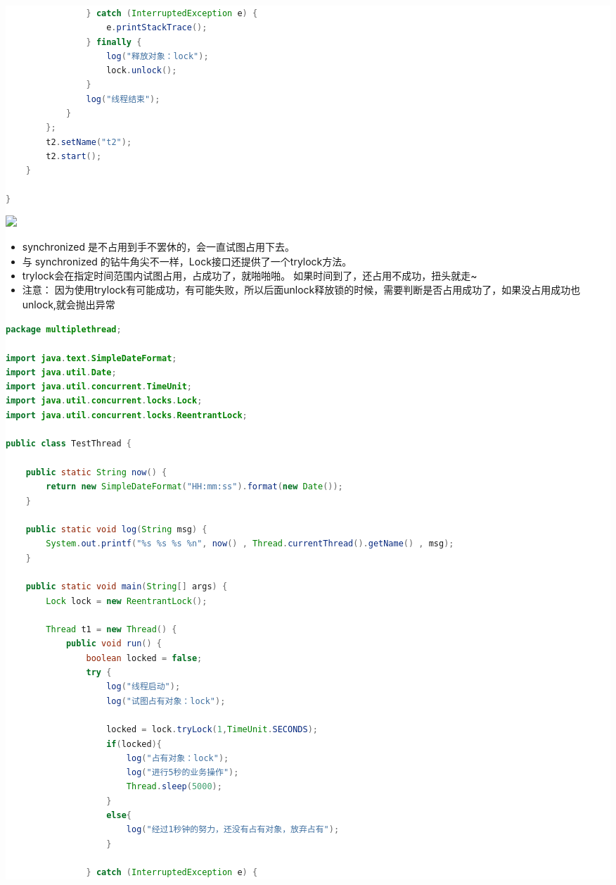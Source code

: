 ```java
				} catch (InterruptedException e) {
					e.printStackTrace();
				} finally {
					log("释放对象：lock");
					lock.unlock();
				}
				log("线程结束");
			}
		};
		t2.setName("t2");
		t2.start();
	}

}

```

![](http://stepimagewm.how2j.cn/2611.png)

- synchronized 是不占用到手不罢休的，会一直试图占用下去。
- 与 synchronized 的钻牛角尖不一样，Lock接口还提供了一个trylock方法。
- trylock会在指定时间范围内试图占用，占成功了，就啪啪啪。 如果时间到了，还占用不成功，扭头就走~
- 注意： 因为使用trylock有可能成功，有可能失败，所以后面unlock释放锁的时候，需要判断是否占用成功了，如果没占用成功也unlock,就会抛出异常

```java
package multiplethread;

import java.text.SimpleDateFormat;
import java.util.Date;
import java.util.concurrent.TimeUnit;
import java.util.concurrent.locks.Lock;
import java.util.concurrent.locks.ReentrantLock;

public class TestThread {

	public static String now() {
		return new SimpleDateFormat("HH:mm:ss").format(new Date());
	}

	public static void log(String msg) {
		System.out.printf("%s %s %s %n", now() , Thread.currentThread().getName() , msg);
	}

	public static void main(String[] args) {
		Lock lock = new ReentrantLock();

		Thread t1 = new Thread() {
			public void run() {
				boolean locked = false;
				try {
					log("线程启动");
					log("试图占有对象：lock");

					locked = lock.tryLock(1,TimeUnit.SECONDS);
					if(locked){
						log("占有对象：lock");
						log("进行5秒的业务操作");
						Thread.sleep(5000);
					}
					else{
						log("经过1秒钟的努力，还没有占有对象，放弃占有");
					}

				} catch (InterruptedException e) {
```